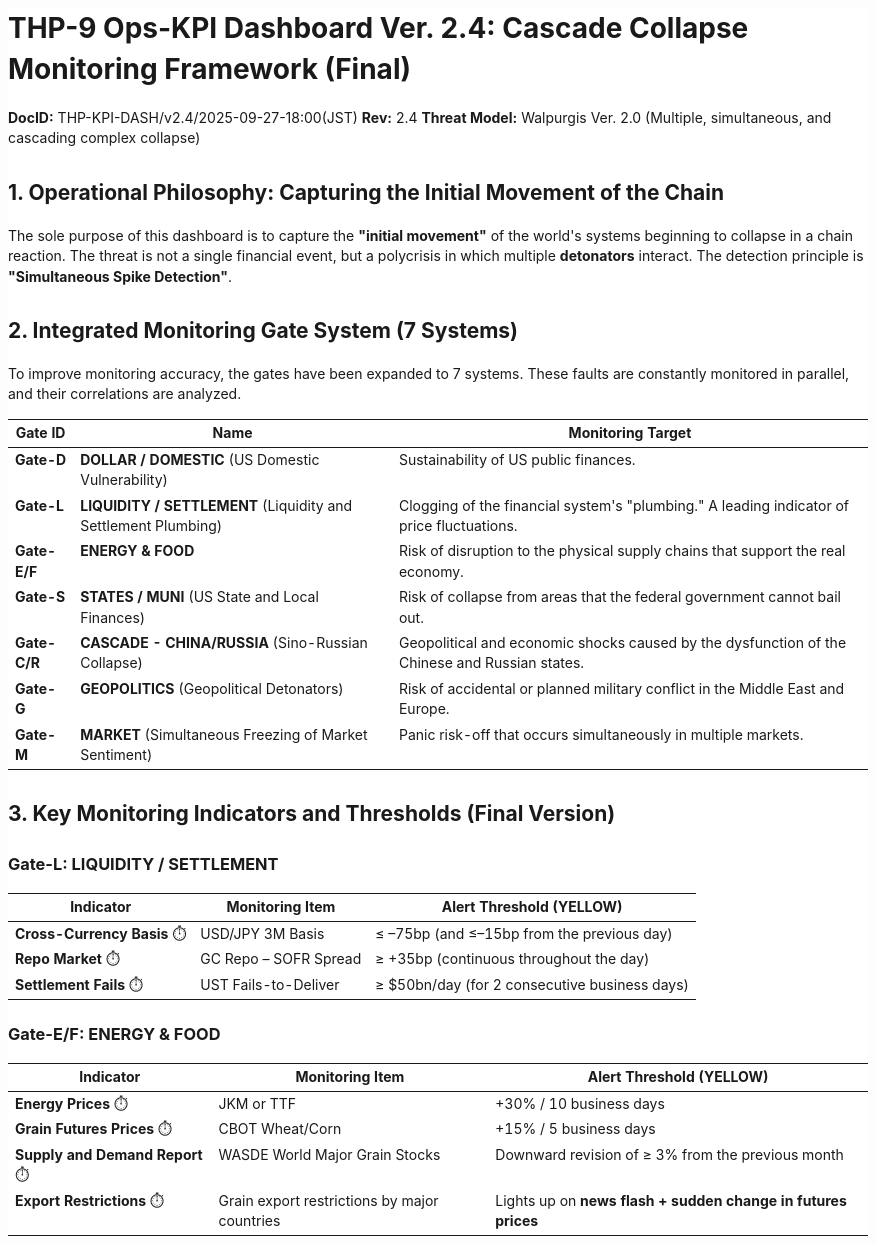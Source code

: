 # THP-9 Ops-KPI Dashboard Ver. 2.4: Cascade Collapse Monitoring Framework (Final)

**DocID:** THP-KPI-DASH/v2.4/2025-09-27-18:00(JST) **Rev:** 2.4 **Threat Model:** Walpurgis Ver. 2.0 (Multiple, simultaneous, and cascading complex collapse)

## 1. Operational Philosophy: Capturing the Initial Movement of the Chain

The sole purpose of this dashboard is to capture the **"initial movement"** of the world's systems beginning to collapse in a chain reaction. The threat is not a single financial event, but a polycrisis in which multiple **detonators** interact. The detection principle is **"Simultaneous Spike Detection"**.

## 2. Integrated Monitoring Gate System (7 Systems)

To improve monitoring accuracy, the gates have been expanded to 7 systems. These faults are constantly monitored in parallel, and their correlations are analyzed.

|Gate ID|Name|Monitoring Target|
|---|---|---|
|**Gate-D**|**DOLLAR / DOMESTIC** (US Domestic Vulnerability)|Sustainability of US public finances.|
|**Gate-L**|**LIQUIDITY / SETTLEMENT** (Liquidity and Settlement Plumbing)|Clogging of the financial system's "plumbing." A leading indicator of price fluctuations.|
|**Gate-E/F**|**ENERGY & FOOD**|Risk of disruption to the physical supply chains that support the real economy.|
|**Gate-S**|**STATES / MUNI** (US State and Local Finances)|Risk of collapse from areas that the federal government cannot bail out.|
|**Gate-C/R**|**CASCADE - CHINA/RUSSIA** (Sino-Russian Collapse)|Geopolitical and economic shocks caused by the dysfunction of the Chinese and Russian states.|
|**Gate-G**|**GEOPOLITICS** (Geopolitical Detonators)|Risk of accidental or planned military conflict in the Middle East and Europe.|
|**Gate-M**|**MARKET** (Simultaneous Freezing of Market Sentiment)|Panic risk-off that occurs simultaneously in multiple markets.|

## 3. Key Monitoring Indicators and Thresholds (Final Version)

### Gate-L: LIQUIDITY / SETTLEMENT

|Indicator|Monitoring Item|Alert Threshold (YELLOW)|
|---|---|---|
|**Cross-Currency Basis** ⏱️|USD/JPY 3M Basis|≤ –75bp (and ≤–15bp from the previous day)|
|**Repo Market** ⏱️|GC Repo – SOFR Spread|≥ +35bp (continuous throughout the day)|
|**Settlement Fails** ⏱️|UST Fails-to-Deliver|≥ $50bn/day (for 2 consecutive business days)|

### Gate-E/F: ENERGY & FOOD

|Indicator|Monitoring Item|Alert Threshold (YELLOW)|
|---|---|---|
|**Energy Prices** ⏱️|JKM or TTF|+30% / 10 business days|
|**Grain Futures Prices** ⏱️|CBOT Wheat/Corn|+15% / 5 business days|
|**Supply and Demand Report** ⏱️|WASDE World Major Grain Stocks|Downward revision of ≥ 3% from the previous month|
|**Export Restrictions** ⏱️|Grain export restrictions by major countries|Lights up on **news flash + sudden change in futures prices**|
